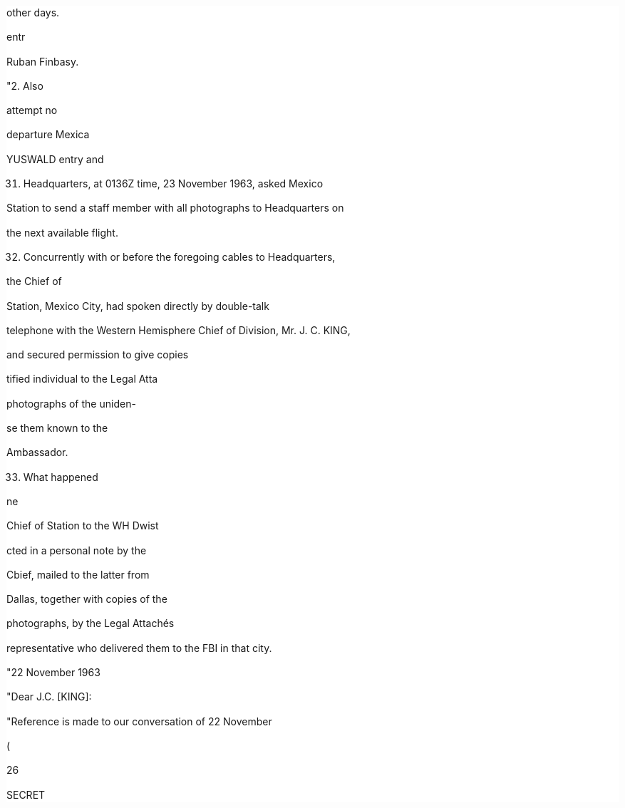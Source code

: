 other days.

entr

Ruban Finbasy.

"2. Also

attempt no

departure Mexica

YUSWALD entry and

31. Headquarters, at 0136Z time, 23 November 1963, asked Mexico

Station to send a staff member with all photographs to Headquarters on

the next available flight.

32. Concurrently with or before the foregoing cables to Headquarters,

the Chief of

Station, Mexico City, had spoken directly by double-talk

telephone with the Western Hemisphere Chief of Division, Mr. J. C. KING,

and secured permission to give copies

tified individual to the Legal Atta

photographs of the uniden-

se them known to the

Ambassador.

33. What happened

ne

Chief of Station to the WH Dwist

cted in a personal note by the

Cbief, mailed to the latter from

Dallas, together with copies of the

photographs, by the Legal Attachés

representative who delivered them to the FBI in that city.

"22 November 1963

"Dear J.C. [KING]:

"Reference is made to our conversation of 22 November

(

26

SECRET
